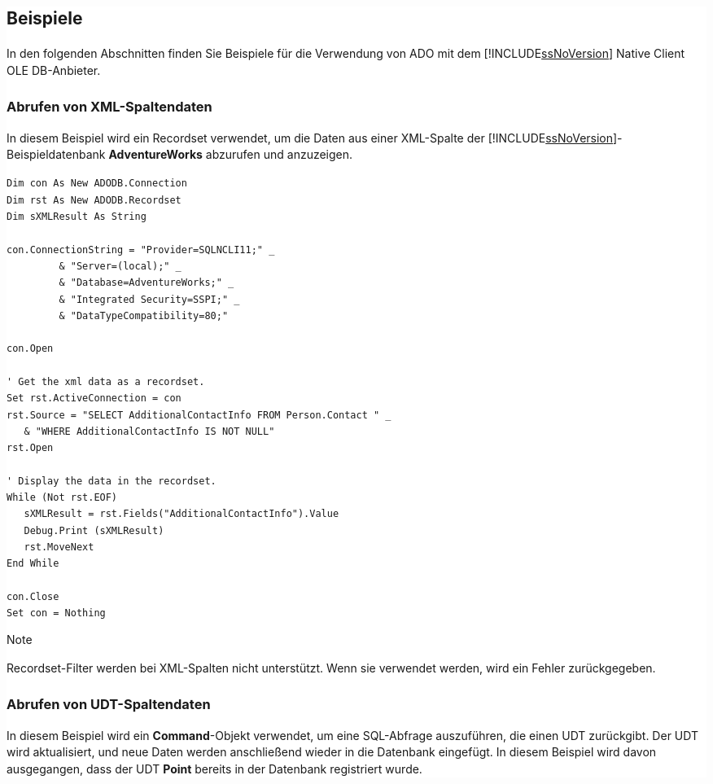 ## <a name="examples"></a>Beispiele  
 In den folgenden Abschnitten finden Sie Beispiele für die Verwendung von ADO mit dem [!INCLUDE[ssNoVersion](../../../includes/ssnoversion-md.md)] Native Client OLE DB-Anbieter.  
  
### <a name="retrieving-xml-column-data"></a>Abrufen von XML-Spaltendaten  
 In diesem Beispiel wird ein Recordset verwendet, um die Daten aus einer XML-Spalte der [!INCLUDE[ssNoVersion](../../../includes/ssnoversion-md.md)]-Beispieldatenbank **AdventureWorks** abzurufen und anzuzeigen.  
  
```  
Dim con As New ADODB.Connection  
Dim rst As New ADODB.Recordset  
Dim sXMLResult As String  
  
con.ConnectionString = "Provider=SQLNCLI11;" _  
         & "Server=(local);" _  
         & "Database=AdventureWorks;" _   
         & "Integrated Security=SSPI;" _   
         & "DataTypeCompatibility=80;"  
  
con.Open  
  
' Get the xml data as a recordset.  
Set rst.ActiveConnection = con  
rst.Source = "SELECT AdditionalContactInfo FROM Person.Contact " _  
   & "WHERE AdditionalContactInfo IS NOT NULL"  
rst.Open  
  
' Display the data in the recordset.  
While (Not rst.EOF)  
   sXMLResult = rst.Fields("AdditionalContactInfo").Value  
   Debug.Print (sXMLResult)  
   rst.MoveNext  
End While  
  
con.Close  
Set con = Nothing  
```  
  
> [!NOTE]  
>  Recordset-Filter werden bei XML-Spalten nicht unterstützt. Wenn sie verwendet werden, wird ein Fehler zurückgegeben.  
  
### <a name="retrieving-udt-column-data"></a>Abrufen von UDT-Spaltendaten  
 In diesem Beispiel wird ein **Command**-Objekt verwendet, um eine SQL-Abfrage auszuführen, die einen UDT zurückgibt. Der UDT wird aktualisiert, und neue Daten werden anschließend wieder in die Datenbank eingefügt. In diesem Beispiel wird davon ausgegangen, dass der UDT **Point** bereits in der Datenbank registriert wurde.  
  